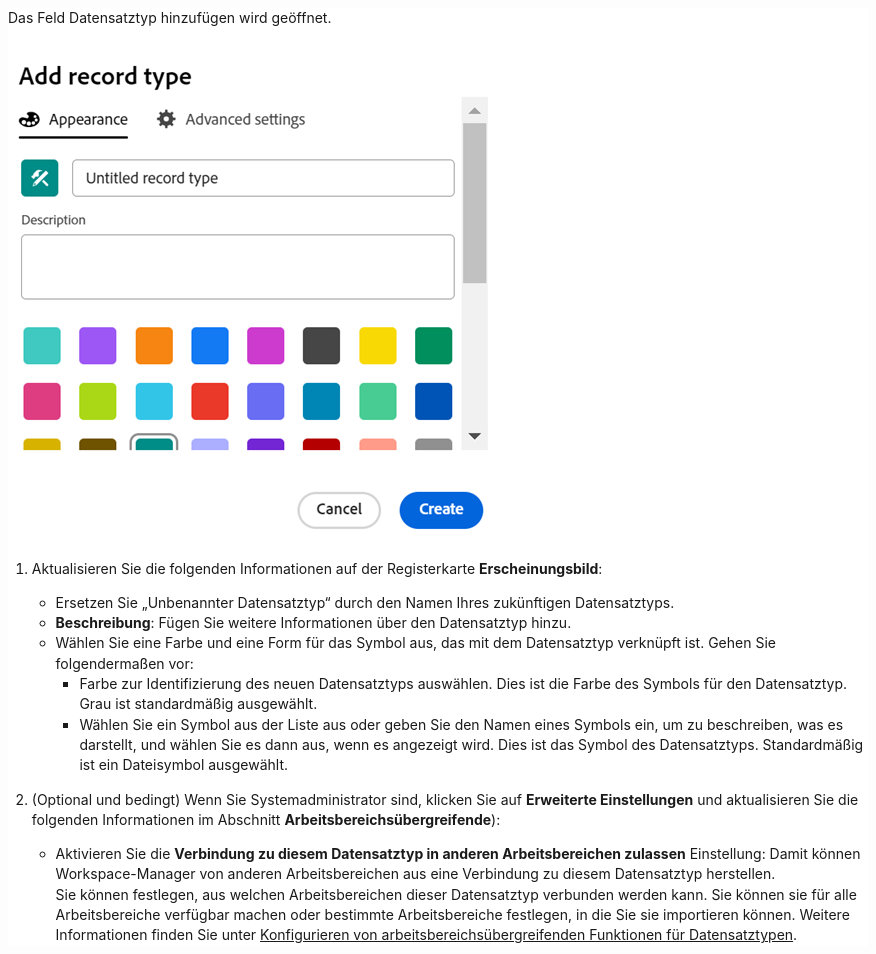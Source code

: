    Das Feld Datensatztyp hinzufügen wird geöffnet.
   

   ![Feld für Datensatztyp mit Darstellungsoptionen hinzufügen](assets/add-record-type-box-with-appearance-options.png)

1. Aktualisieren Sie die folgenden Informationen auf der Registerkarte **Erscheinungsbild**:

   * Ersetzen Sie „Unbenannter Datensatztyp“ durch den Namen Ihres zukünftigen Datensatztyps. 
   * **Beschreibung**: Fügen Sie weitere Informationen über den Datensatztyp hinzu.
   * Wählen Sie eine Farbe und eine Form für das Symbol aus, das mit dem Datensatztyp verknüpft ist. Gehen Sie folgendermaßen vor:
      * Farbe zur Identifizierung des neuen Datensatztyps auswählen. Dies ist die Farbe des Symbols für den Datensatztyp. Grau ist standardmäßig ausgewählt.
      * Wählen Sie ein Symbol aus der Liste aus oder geben Sie den Namen eines Symbols ein, um zu beschreiben, was es darstellt, und wählen Sie es dann aus, wenn es angezeigt wird. Dies ist das Symbol des Datensatztyps. Standardmäßig ist ein Dateisymbol ausgewählt.


   

1. (Optional und bedingt) Wenn Sie Systemadministrator sind, klicken Sie auf **Erweiterte Einstellungen** und aktualisieren Sie die folgenden Informationen im Abschnitt **Arbeitsbereichsübergreifende**): 
   * Aktivieren Sie die **Verbindung zu diesem Datensatztyp in anderen Arbeitsbereichen zulassen** Einstellung: Damit können Workspace-Manager von anderen Arbeitsbereichen aus eine Verbindung zu diesem Datensatztyp herstellen.\
     Sie können festlegen, aus welchen Arbeitsbereichen dieser Datensatztyp verbunden werden kann. Sie können sie für alle Arbeitsbereiche verfügbar machen oder bestimmte Arbeitsbereiche festlegen, in die Sie sie importieren können.
Weitere Informationen finden Sie unter [Konfigurieren von arbeitsbereichsübergreifenden Funktionen für Datensatztypen](/help/quicksilver/planning/architecture/configure-record-type-cross-workspace-capabilities.md).
